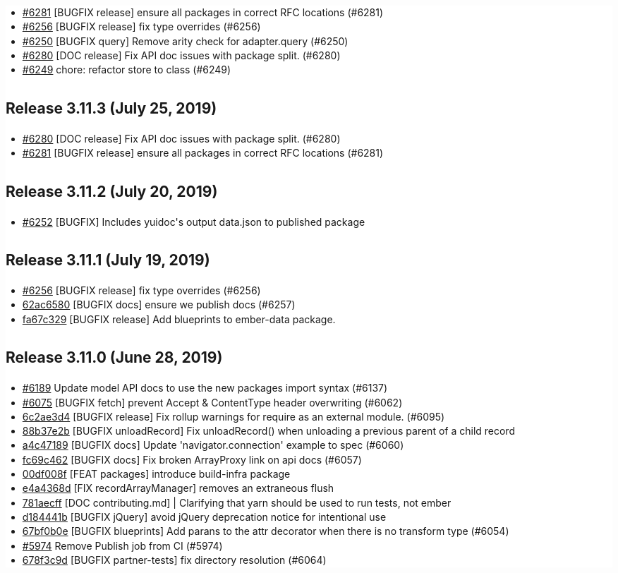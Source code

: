 - [#6281](https://github.com/emberjs/data/pull/6281) [BUGFIX release] ensure all packages in correct RFC locations (#6281)
- [#6256](https://github.com/emberjs/data/pull/6256) [BUGFIX release] fix type overrides (#6256)
- [#6250](https://github.com/emberjs/data/pull/6250) [BUGFIX query] Remove arity check for adapter.query (#6250)
- [#6280](https://github.com/emberjs/data/pull/6280) [DOC release] Fix API doc issues with package split. (#6280)
- [#6249](https://github.com/emberjs/data/pull/6249) chore: refactor store to class (#6249)

## Release 3.11.3 (July 25, 2019)

- [#6280](https://github.com/emberjs/data/pull/6280) [DOC release] Fix API doc issues with package split. (#6280)
- [#6281](https://github.com/emberjs/data/pull/6281) [BUGFIX release] ensure all packages in correct RFC locations (#6281)

## Release 3.11.2 (July 20, 2019)

- [#6252](https://github.com/emberjs/data/pull/6252) [BUGFIX] Includes yuidoc's output data.json to published package

## Release 3.11.1 (July 19, 2019)

- [#6256](https://github.com/emberjs/data/pull/6256) [BUGFIX release] fix type overrides (#6256)
- [62ac6580](https://github.com/emberjs/data/commit/62ac658048eafa779cf7f566f6b2c088fb6c6a4a) [BUGFIX docs] ensure we publish docs (#6257)
- [fa67c329](https://github.com/emberjs/data/commit/fa67c329f4a11c2ea16d374684239d1a89869cc6) [BUGFIX release] Add blueprints to ember-data package.

## Release 3.11.0 (June 28, 2019)
 
- [#6189](https://github.com/emberjs/data/pull/6189) Update model API docs to use the new packages import syntax (#6137)
- [#6075](https://github.com/emberjs/data/pull/6075) [BUGFIX fetch] prevent Accept & ContentType header overwriting (#6062)
- [6c2ae3d4](https://github.com/emberjs/data/commit/6c2ae3d4eaae5c090d9b4bda6e5afc8f15f73d70) [BUGFIX release] Fix rollup warnings for require as an external module. (#6095)
- [88b37e2b](https://github.com/emberjs/data/commit/88b37e2bfdf749987aeca96636a203216c3d7ebf) [BUGFIX unloadRecord] Fix unloadRecord() when unloading a previous parent of a child record
- [a4c47189](https://github.com/emberjs/data/commit/a4c471899c4c17dca2b7385e5c554506921db45f) [BUGFIX docs] Update 'navigator.connection' example to spec (#6060)
- [fc69c462](https://github.com/emberjs/data/commit/fc69c4629747d20e9faa132d11edd2e7bf2892a1) [BUGFIX docs] Fix broken ArrayProxy link on api docs (#6057)
- [00df008f](https://github.com/emberjs/data/commit/00df008f874c2719c1253c217ecd10243d5fdb21) [FEAT packages] introduce build-infra package
- [e4a4368d](https://github.com/emberjs/data/commit/e4a4368d2278179410553aa8b601cd72dd7f7db6) [FIX recordArrayManager] removes an extraneous flush
- [781aecff](https://github.com/emberjs/data/commit/781aecff9b63781be5331c5885d06ac1be143d61) [DOC contributing.md] | Clarifying that yarn should be used to run tests, not ember
- [d184441b](https://github.com/emberjs/data/commit/d184441bc4c6416f5c8539566bc5277f9270b764) [BUGFIX jQuery] avoid jQuery deprecation notice for intentional use
- [67bf0b0e](https://github.com/emberjs/data/commit/67bf0b0e29a4f38285c6d24507204e644dd0effc) [BUGFIX blueprints] Add parans to the attr decorator when there is no transform type (#6054)
- [#5974](https://github.com/emberjs/data/pull/5974) Remove Publish job from CI (#5974)
- [678f3c9d](https://github.com/emberjs/data/commit/678f3c9d3eb962a039e02f25da0c3ae3473edb11) [BUGFIX partner-tests] fix directory resolution (#6064)
